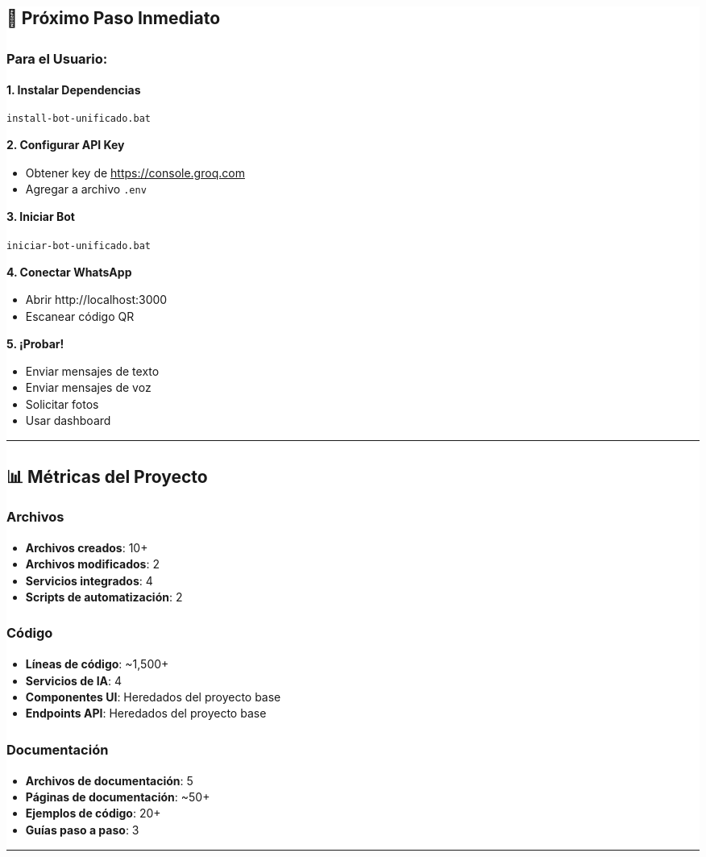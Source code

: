 
## 🎯 Próximo Paso Inmediato

### Para el Usuario:

**1. Instalar Dependencias**
```bash
install-bot-unificado.bat
```

**2. Configurar API Key**
- Obtener key de https://console.groq.com
- Agregar a archivo `.env`

**3. Iniciar Bot**
```bash
iniciar-bot-unificado.bat
```

**4. Conectar WhatsApp**
- Abrir http://localhost:3000
- Escanear código QR

**5. ¡Probar!**
- Enviar mensajes de texto
- Enviar mensajes de voz
- Solicitar fotos
- Usar dashboard

---

## 📊 Métricas del Proyecto

### Archivos
- **Archivos creados**: 10+
- **Archivos modificados**: 2
- **Servicios integrados**: 4
- **Scripts de automatización**: 2

### Código
- **Líneas de código**: ~1,500+
- **Servicios de IA**: 4
- **Componentes UI**: Heredados del proyecto base
- **Endpoints API**: Heredados del proyecto base

### Documentación
- **Archivos de documentación**: 5
- **Páginas de documentación**: ~50+
- **Ejemplos de código**: 20+
- **Guías paso a paso**: 3

---
